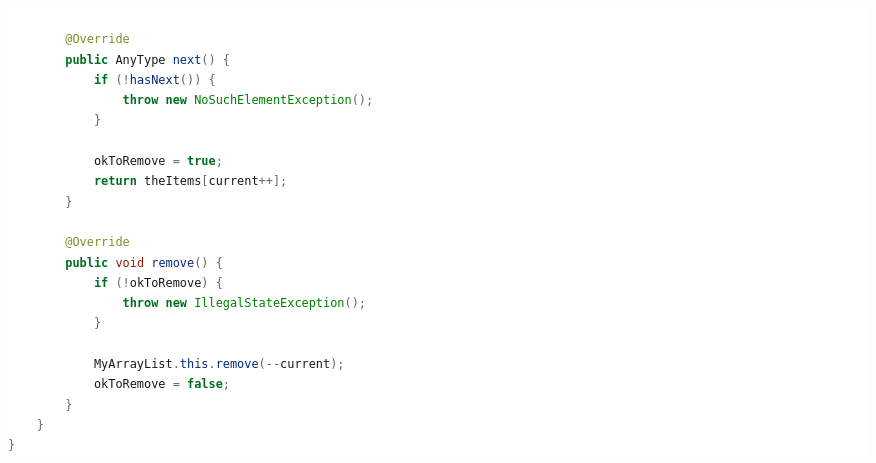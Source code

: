 ```java

        @Override
        public AnyType next() {
            if (!hasNext()) {
                throw new NoSuchElementException();
            }

            okToRemove = true;
            return theItems[current++];
        }

        @Override
        public void remove() {
            if (!okToRemove) {
                throw new IllegalStateException();
            }

            MyArrayList.this.remove(--current);
            okToRemove = false;
        }
    }
}
```